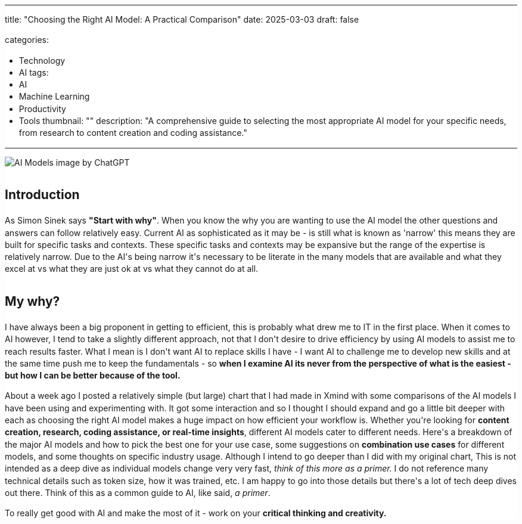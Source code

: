 
---
title: "Choosing the Right AI Model: A Practical Comparison"
date: 2025-03-03
draft: false

categories:
  - Technology
  - AI
tags:
  - AI
  - Machine Learning
  - Productivity
  - Tools
thumbnail: ""
description: "A comprehensive guide to selecting the most appropriate AI model for your specific needs, from research to content creation and coding assistance."
---

![AI Models image by ChatGPT](/images/AI-Models.png "center")
## Introduction 
As Simon Sinek says **"Start with why"**.  When you know the why you are wanting to use the AI model the other questions and answers can follow relatively easy. Current AI as sophisticated as it may be - is still what is known as 'narrow' this means they are built for specific tasks and contexts. These specific tasks and contexts may be expansive but the range of the expertise is relatively narrow. Due to the AI's being narrow it's necessary to be literate in the many models that are available and what they excel at vs what they are just ok at vs what they cannot do at all. 

## My why?
I have always been a big proponent in getting to efficient, this is probably what drew me to IT in the first place.  When it comes to AI however, I tend to take a slightly different approach, not that I don't desire to drive efficiency by using AI models to assist me to reach results faster. What I mean is I don't want AI to replace skills I have - I want AI to challenge me to develop new skills and at the same time push me to keep the fundamentals - so **when I examine AI its never from the perspective of what is the easiest - but how I can be better because of the tool.**

About a week ago I posted a relatively simple (but large) chart that I had made in Xmind with some comparisons of the AI models I have been using and experimenting with.  It got some interaction and so I thought I should expand and go a little bit deeper with each as choosing the right AI model makes a huge impact on how efficient your workflow is. Whether you're looking for **content creation, research, coding assistance, or real-time insights**, different AI models cater to different needs. Here's a breakdown of the major AI models and how to pick the best one for your use case, some suggestions on **combination use cases** for different models, and some thoughts on specific industry usage. Although I intend to go deeper than I did with my original chart, This is not intended as a deep dive as individual models change very very fast, *think of this more as a primer.* I do not reference many technical details such as token size, how it was trained, etc. I am happy to go into those details but there's a lot of tech deep dives out there. Think of this as a common guide to AI, like said, *a primer*. 

To really get good with AI and make the most of it - work on your **critical thinking and creativity.**
